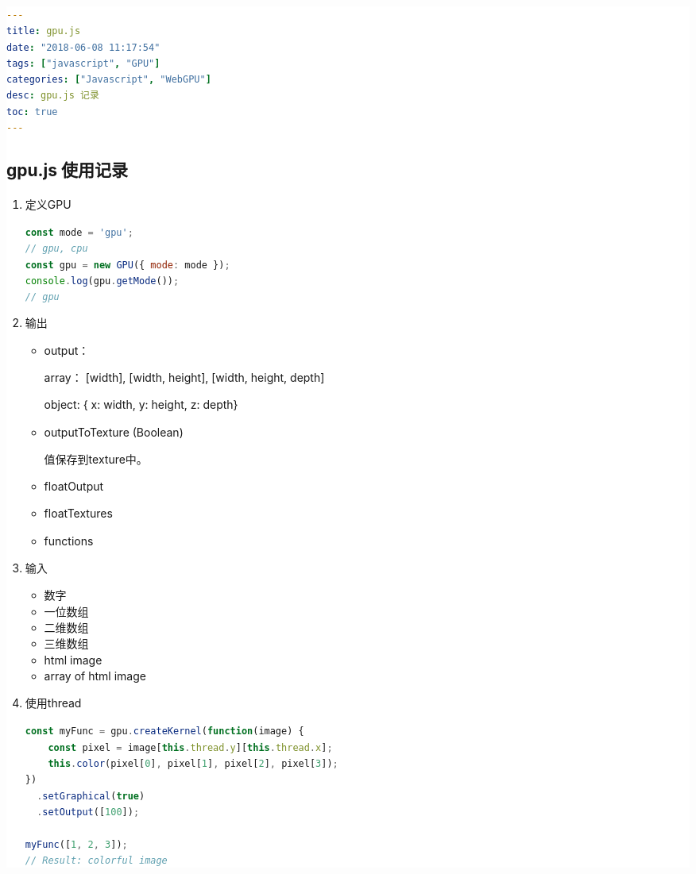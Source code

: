 ```yaml
---
title: gpu.js
date: "2018-06-08 11:17:54"
tags: ["javascript", "GPU"]
categories: ["Javascript", "WebGPU"]
desc: gpu.js 记录
toc: true
---
```


## gpu.js 使用记录

1. 定义GPU

   ```javascript
   const mode = 'gpu';
   // gpu, cpu
   const gpu = new GPU({ mode: mode });
   console.log(gpu.getMode());
   // gpu
   ```



2. 输出

   * output：

     array： [width], [width, height], [width, height, depth]

     object: { x: width, y: height, z: depth}

   * outputToTexture (Boolean)

     值保存到texture中。

   * floatOutput

   * floatTextures

   * functions

3. 输入

   * 数字
   * 一位数组
   * 二维数组
   * 三维数组
   * html image
   * array of html image

4. 使用thread

   ```javascript
   const myFunc = gpu.createKernel(function(image) {
       const pixel = image[this.thread.y][this.thread.x];
       this.color(pixel[0], pixel[1], pixel[2], pixel[3]);
   })
     .setGraphical(true)
     .setOutput([100]);

   myFunc([1, 2, 3]);
   // Result: colorful image
   ```
